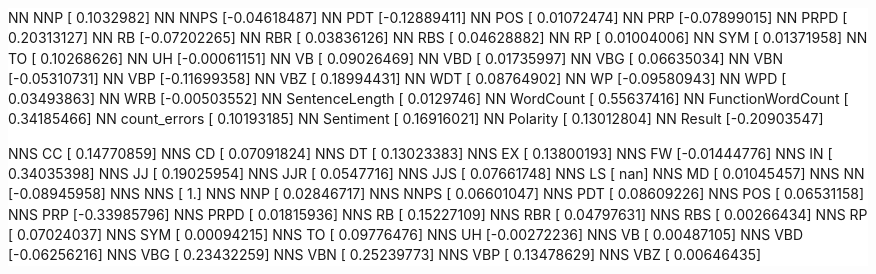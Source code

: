 NN 	NNP 	[ 0.1032982]
NN 	NNPS 	[-0.04618487]
NN 	PDT 	[-0.12889411]
NN 	POS 	[ 0.01072474]
NN 	PRP 	[-0.07899015]
NN 	PRPD 	[ 0.20313127]
NN 	RB 	[-0.07202265]
NN 	RBR 	[ 0.03836126]
NN 	RBS 	[ 0.04628882]
NN 	RP 	[ 0.01004006]
NN 	SYM 	[ 0.01371958]
NN 	TO 	[ 0.10268626]
NN 	UH 	[-0.00061151]
NN 	VB 	[ 0.09026469]
NN 	VBD 	[ 0.01735997]
NN 	VBG 	[ 0.06635034]
NN 	VBN 	[-0.05310731]
NN 	VBP 	[-0.11699358]
NN 	VBZ 	[ 0.18994431]
NN 	WDT 	[ 0.08764902]
NN 	WP 	[-0.09580943]
NN 	WPD 	[ 0.03493863]
NN 	WRB 	[-0.00503552]
NN 	SentenceLength 	[ 0.0129746]
NN 	WordCount 	[ 0.55637416]
NN 	FunctionWordCount 	[ 0.34185466]
NN 	count_errors 	[ 0.10193185]
NN 	Sentiment 	[ 0.16916021]
NN 	Polarity 	[ 0.13012804]
NN 	Result 	[-0.20903547]


NNS 	CC 	[ 0.14770859]
NNS 	CD 	[ 0.07091824]
NNS 	DT 	[ 0.13023383]
NNS 	EX 	[ 0.13800193]
NNS 	FW 	[-0.01444776]
NNS 	IN 	[ 0.34035398]
NNS 	JJ 	[ 0.19025954]
NNS 	JJR 	[ 0.0547716]
NNS 	JJS 	[ 0.07661748]
NNS 	LS 	[ nan]
NNS 	MD 	[ 0.01045457]
NNS 	NN 	[-0.08945958]
NNS 	NNS 	[ 1.]
NNS 	NNP 	[ 0.02846717]
NNS 	NNPS 	[ 0.06601047]
NNS 	PDT 	[ 0.08609226]
NNS 	POS 	[ 0.06531158]
NNS 	PRP 	[-0.33985796]
NNS 	PRPD 	[ 0.01815936]
NNS 	RB 	[ 0.15227109]
NNS 	RBR 	[ 0.04797631]
NNS 	RBS 	[ 0.00266434]
NNS 	RP 	[ 0.07024037]
NNS 	SYM 	[ 0.00094215]
NNS 	TO 	[ 0.09776476]
NNS 	UH 	[-0.00272236]
NNS 	VB 	[ 0.00487105]
NNS 	VBD 	[-0.06256216]
NNS 	VBG 	[ 0.23432259]
NNS 	VBN 	[ 0.25239773]
NNS 	VBP 	[ 0.13478629]
NNS 	VBZ 	[ 0.00646435]